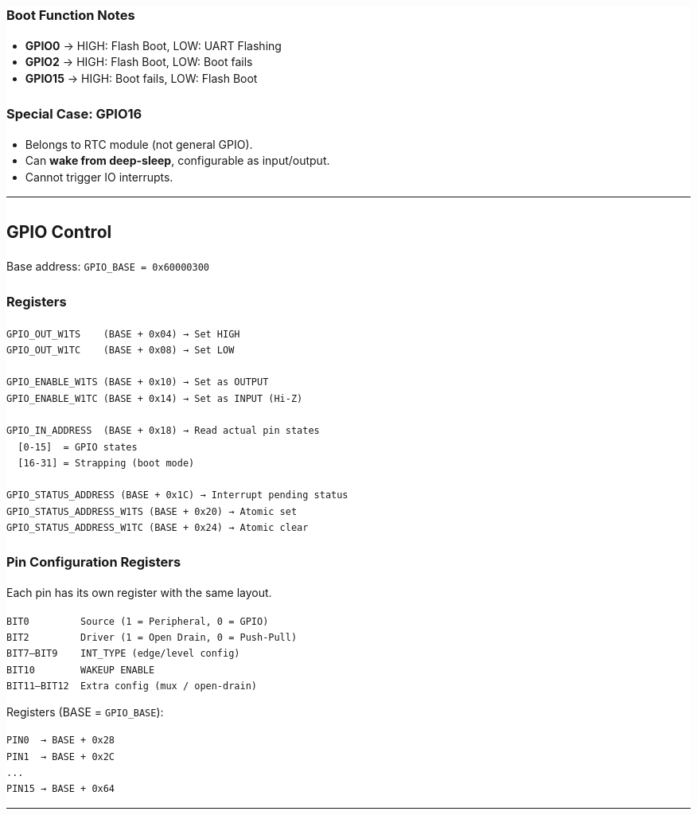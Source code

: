 ### Boot Function Notes

* **GPIO0** → HIGH: Flash Boot, LOW: UART Flashing
* **GPIO2** → HIGH: Flash Boot, LOW: Boot fails
* **GPIO15** → HIGH: Boot fails, LOW: Flash Boot

### Special Case: GPIO16

* Belongs to RTC module (not general GPIO).
* Can **wake from deep-sleep**, configurable as input/output.
* Cannot trigger IO interrupts.

---

## GPIO Control

Base address:
`GPIO_BASE = 0x60000300`

### Registers

```text
GPIO_OUT_W1TS    (BASE + 0x04) → Set HIGH
GPIO_OUT_W1TC    (BASE + 0x08) → Set LOW

GPIO_ENABLE_W1TS (BASE + 0x10) → Set as OUTPUT
GPIO_ENABLE_W1TC (BASE + 0x14) → Set as INPUT (Hi-Z)

GPIO_IN_ADDRESS  (BASE + 0x18) → Read actual pin states
  [0-15]  = GPIO states
  [16-31] = Strapping (boot mode)

GPIO_STATUS_ADDRESS (BASE + 0x1C) → Interrupt pending status  
GPIO_STATUS_ADDRESS_W1TS (BASE + 0x20) → Atomic set  
GPIO_STATUS_ADDRESS_W1TC (BASE + 0x24) → Atomic clear  
```

### Pin Configuration Registers

Each pin has its own register with the same layout.

```text
BIT0         Source (1 = Peripheral, 0 = GPIO)
BIT2         Driver (1 = Open Drain, 0 = Push-Pull)
BIT7–BIT9    INT_TYPE (edge/level config)
BIT10        WAKEUP ENABLE
BIT11–BIT12  Extra config (mux / open-drain)
```

Registers (BASE = `GPIO_BASE`):

```
PIN0  → BASE + 0x28
PIN1  → BASE + 0x2C
...
PIN15 → BASE + 0x64
```

---